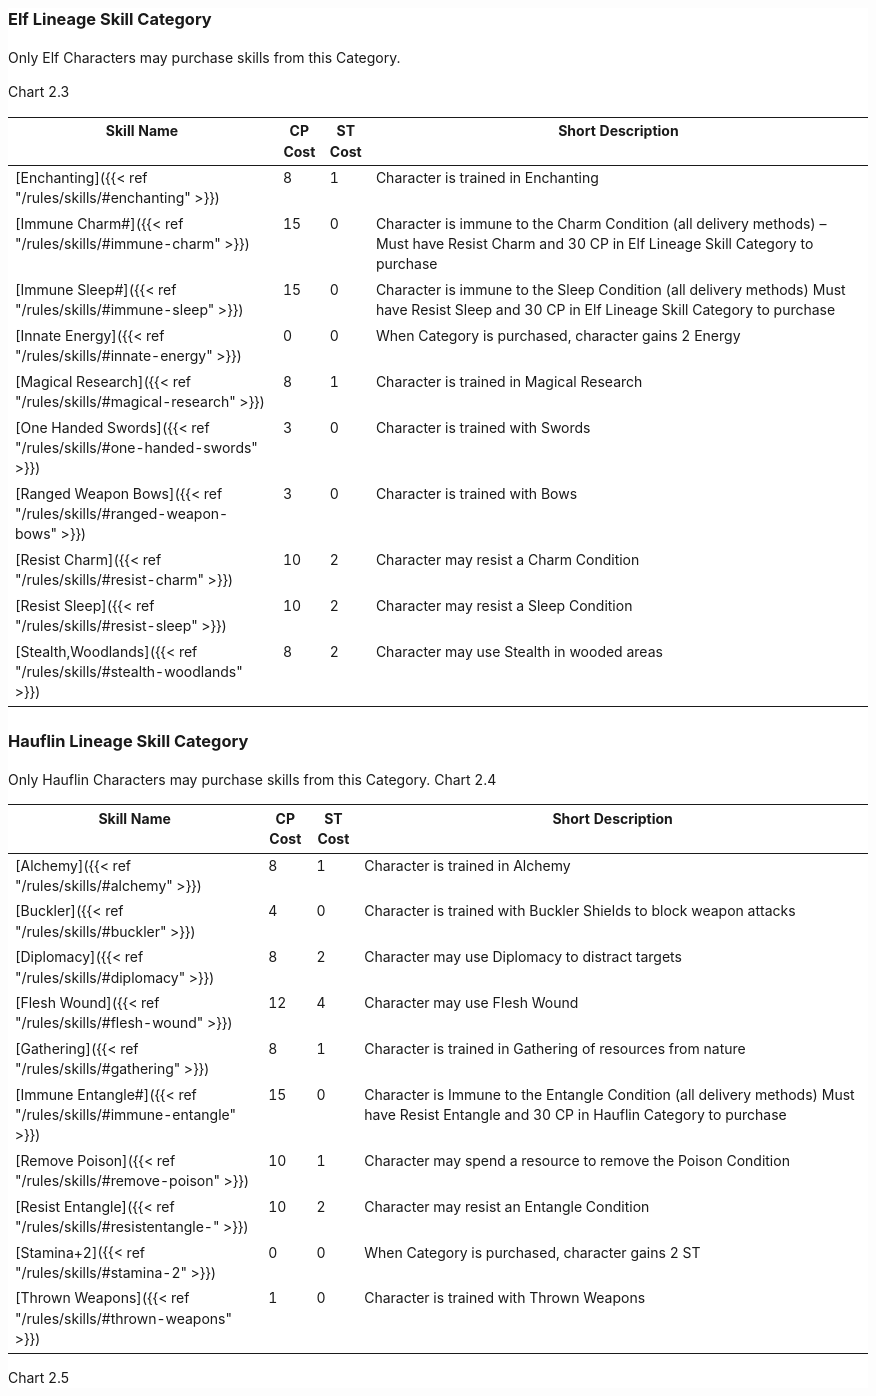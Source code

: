 

### Elf Lineage Skill Category

Only Elf Characters may purchase skills from this Category.

Chart 2.3

| Skill Name                                                   | CP Cost | ST Cost | Short Description                                            |
| ------------------------------------------------------------ | ------- | ------- | ------------------------------------------------------------ |
| [Enchanting]({{< ref "/rules/skills/#enchanting" >}})        | 8       | 1       | Character is trained in Enchanting                           |
| [Immune Charm#]({{< ref "/rules/skills/#immune-charm" >}})   | 15      | 0       | Character is immune to the Charm Condition (all delivery methods) – Must have Resist Charm and 30 CP in Elf Lineage Skill Category to purchase |
| [Immune Sleep#]({{< ref "/rules/skills/#immune-sleep" >}})   | 15      | 0       | Character is immune to the Sleep Condition (all delivery methods) Must have Resist Sleep and 30 CP in Elf Lineage Skill Category to purchase |
| [Innate Energy]({{< ref "/rules/skills/#innate-energy" >}})  | 0       | 0       | When Category is purchased, character gains 2 Energy         |
| [Magical Research]({{< ref "/rules/skills/#magical-research" >}}) | 8       | 1       | Character is trained in Magical Research                     |
| [One Handed Swords]({{< ref "/rules/skills/#one-handed-swords" >}}) | 3       | 0       | Character is trained with Swords                             |
| [Ranged Weapon Bows]({{< ref "/rules/skills/#ranged-weapon-bows" >}}) | 3       | 0       | Character is trained with Bows                               |
| [Resist Charm]({{< ref "/rules/skills/#resist-charm" >}})    | 10      | 2       | Character may resist a Charm Condition                       |
| [Resist Sleep]({{< ref "/rules/skills/#resist-sleep" >}})    | 10      | 2       | Character may resist a Sleep Condition                       |
| [Stealth,Woodlands]({{< ref "/rules/skills/#stealth-woodlands" >}}) | 8       | 2       | Character may use Stealth in wooded areas                    |

### Hauflin Lineage Skill Category

Only Hauflin Characters may purchase skills from this Category.
Chart 2.4

| Skill Name                                                   | CP Cost | ST Cost | Short Description                                            |
| ------------------------------------------------------------ | ------- | ------- | ------------------------------------------------------------ |
| [Alchemy]({{< ref "/rules/skills/#alchemy" >}})              | 8       | 1       | Character is trained in Alchemy                              |
| [Buckler]({{< ref "/rules/skills/#buckler" >}})              | 4       | 0       | Character is trained with Buckler Shields to block weapon attacks |
| [Diplomacy]({{< ref "/rules/skills/#diplomacy" >}})          | 8       | 2       | Character may use Diplomacy to distract targets              |
| [Flesh Wound]({{< ref "/rules/skills/#flesh-wound" >}})      | 12      | 4       | Character may use Flesh Wound                                |
| [Gathering]({{< ref "/rules/skills/#gathering" >}})          | 8       | 1       | Character is trained in Gathering of resources from nature   |
| [Immune Entangle#]({{< ref "/rules/skills/#immune-entangle" >}}) | 15      | 0       | Character is Immune to the Entangle Condition (all delivery methods) Must have Resist Entangle and 30 CP in Hauflin Category to purchase |
| [Remove Poison]({{< ref "/rules/skills/#remove-poison" >}})  | 10      | 1       | Character may spend a resource to remove the Poison Condition |
| [Resist Entangle]({{< ref "/rules/skills/#resistentangle-" >}}) | 10      | 2       | Character may resist an Entangle Condition                   |
| [Stamina+2]({{< ref "/rules/skills/#stamina-2" >}})          | 0       | 0       | When Category is purchased, character gains 2 ST             |
| [Thrown Weapons]({{< ref "/rules/skills/#thrown-weapons" >}}) | 1       | 0       | Character is trained with Thrown Weapons                     |

Chart 2.5
